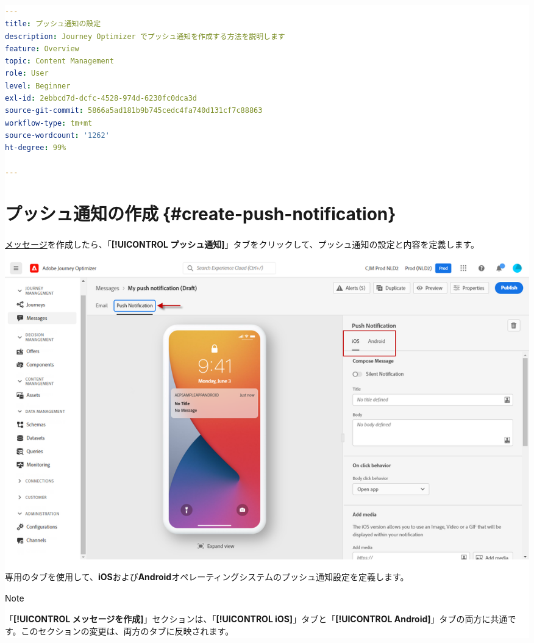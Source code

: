 ```yaml
---
title: プッシュ通知の設定
description: Journey Optimizer でプッシュ通知を作成する方法を説明します
feature: Overview
topic: Content Management
role: User
level: Beginner
exl-id: 2ebbcd7d-dcfc-4528-974d-6230fc0dca3d
source-git-commit: 5866a5ad181b9b745cedc4fa740d131cf7c88863
workflow-type: tm+mt
source-wordcount: '1262'
ht-degree: 99%

---
```


# プッシュ通知の作成 {#create-push-notification}

[メッセージ](create-message.md)を作成したら、「**[!UICONTROL プッシュ通知]**」タブをクリックして、プッシュ通知の設定と内容を定義します。

![](assets/create-content-push.png)

専用のタブを使用して、**iOS**&#x200B;および&#x200B;**Android**&#x200B;オペレーティングシステムのプッシュ通知設定を定義します。

>[!NOTE]
>
>「**[!UICONTROL メッセージを作成]**」セクションは、「**[!UICONTROL iOS]**」タブと「**[!UICONTROL Android]**」タブの両方に共通です。このセクションの変更は、両方のタブに反映されます。
